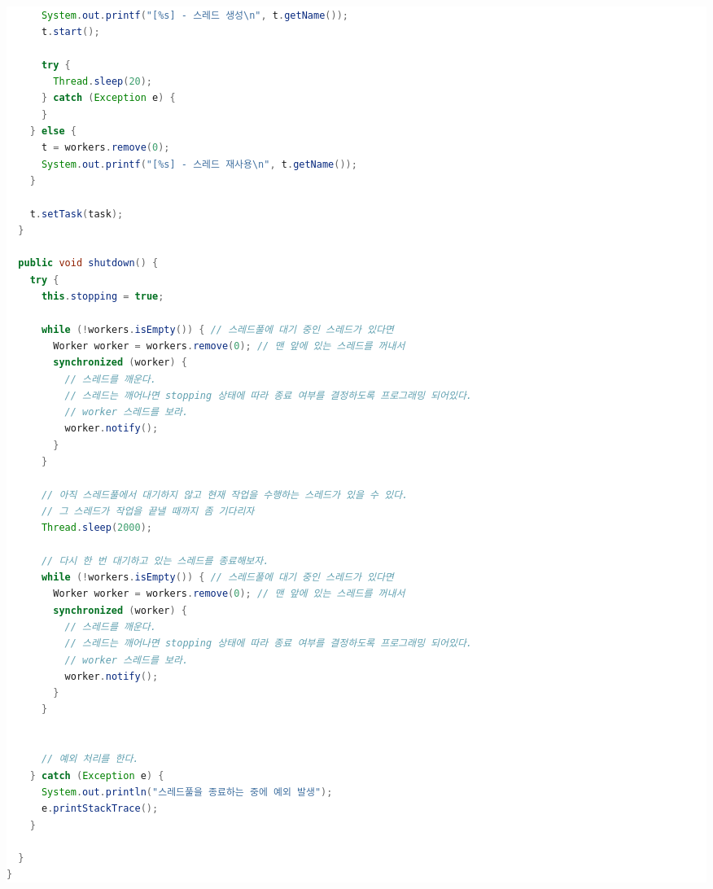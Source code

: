 ```java
      System.out.printf("[%s] - 스레드 생성\n", t.getName());
      t.start();

      try {
        Thread.sleep(20);
      } catch (Exception e) {
      }
    } else {
      t = workers.remove(0);
      System.out.printf("[%s] - 스레드 재사용\n", t.getName());
    }

    t.setTask(task);
  }

  public void shutdown() {
    try {
      this.stopping = true;

      while (!workers.isEmpty()) { // 스레드풀에 대기 중인 스레드가 있다면
        Worker worker = workers.remove(0); // 맨 앞에 있는 스레드를 꺼내서
        synchronized (worker) {
          // 스레드를 깨운다.
          // 스레드는 깨어나면 stopping 상태에 따라 종료 여부를 결정하도록 프로그래밍 되어있다.
          // worker 스레드를 보라.
          worker.notify();
        }
      }

      // 아직 스레드풀에서 대기하지 않고 현재 작업을 수행하는 스레드가 있을 수 있다.
      // 그 스레드가 작업을 끝낼 때까지 좀 기다리자
      Thread.sleep(2000);

      // 다시 한 번 대기하고 있는 스레드를 종료해보자.
      while (!workers.isEmpty()) { // 스레드풀에 대기 중인 스레드가 있다면
        Worker worker = workers.remove(0); // 맨 앞에 있는 스레드를 꺼내서
        synchronized (worker) {
          // 스레드를 깨운다.
          // 스레드는 깨어나면 stopping 상태에 따라 종료 여부를 결정하도록 프로그래밍 되어있다.
          // worker 스레드를 보라.
          worker.notify();
        }
      }


      // 예외 처리를 한다.
    } catch (Exception e) {
      System.out.println("스레드풀을 종료하는 중에 예외 발생");
      e.printStackTrace();
    }

  }
}
```
